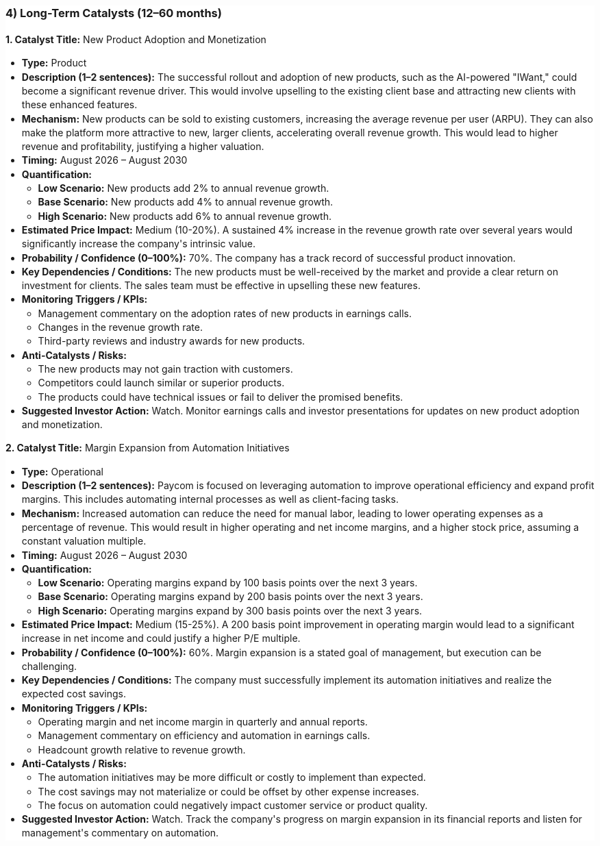 ### **4) Long-Term Catalysts (12–60 months)**

**1. Catalyst Title:** New Product Adoption and Monetization
*   **Type:** Product
*   **Description (1–2 sentences):** The successful rollout and adoption of new products, such as the AI-powered "IWant," could become a significant revenue driver. This would involve upselling to the existing client base and attracting new clients with these enhanced features.
*   **Mechanism:** New products can be sold to existing customers, increasing the average revenue per user (ARPU). They can also make the platform more attractive to new, larger clients, accelerating overall revenue growth. This would lead to higher revenue and profitability, justifying a higher valuation.
*   **Timing:** August 2026 – August 2030
*   **Quantification:**
    *   **Low Scenario:** New products add 2% to annual revenue growth.
    *   **Base Scenario:** New products add 4% to annual revenue growth.
    *   **High Scenario:** New products add 6% to annual revenue growth.
*   **Estimated Price Impact:** Medium (10-20%). A sustained 4% increase in the revenue growth rate over several years would significantly increase the company's intrinsic value.
*   **Probability / Confidence (0–100%):** 70%. The company has a track record of successful product innovation.
*   **Key Dependencies / Conditions:** The new products must be well-received by the market and provide a clear return on investment for clients. The sales team must be effective in upselling these new features.
*   **Monitoring Triggers / KPIs:**
    *   Management commentary on the adoption rates of new products in earnings calls.
    *   Changes in the revenue growth rate.
    *   Third-party reviews and industry awards for new products.
*   **Anti-Catalysts / Risks:**
    *   The new products may not gain traction with customers.
    *   Competitors could launch similar or superior products.
    *   The products could have technical issues or fail to deliver the promised benefits.
*   **Suggested Investor Action:** Watch. Monitor earnings calls and investor presentations for updates on new product adoption and monetization.

**2. Catalyst Title:** Margin Expansion from Automation Initiatives
*   **Type:** Operational
*   **Description (1–2 sentences):** Paycom is focused on leveraging automation to improve operational efficiency and expand profit margins. This includes automating internal processes as well as client-facing tasks.
*   **Mechanism:** Increased automation can reduce the need for manual labor, leading to lower operating expenses as a percentage of revenue. This would result in higher operating and net income margins, and a higher stock price, assuming a constant valuation multiple.
*   **Timing:** August 2026 – August 2030
*   **Quantification:**
    *   **Low Scenario:** Operating margins expand by 100 basis points over the next 3 years.
    *   **Base Scenario:** Operating margins expand by 200 basis points over the next 3 years.
    *   **High Scenario:** Operating margins expand by 300 basis points over the next 3 years.
*   **Estimated Price Impact:** Medium (15-25%). A 200 basis point improvement in operating margin would lead to a significant increase in net income and could justify a higher P/E multiple.
*   **Probability / Confidence (0–100%):** 60%. Margin expansion is a stated goal of management, but execution can be challenging.
*   **Key Dependencies / Conditions:** The company must successfully implement its automation initiatives and realize the expected cost savings.
*   **Monitoring Triggers / KPIs:**
    *   Operating margin and net income margin in quarterly and annual reports.
    *   Management commentary on efficiency and automation in earnings calls.
    *   Headcount growth relative to revenue growth.
*   **Anti-Catalysts / Risks:**
    *   The automation initiatives may be more difficult or costly to implement than expected.
    *   The cost savings may not materialize or could be offset by other expense increases.
    *   The focus on automation could negatively impact customer service or product quality.
*   **Suggested Investor Action:** Watch. Track the company's progress on margin expansion in its financial reports and listen for management's commentary on automation.
